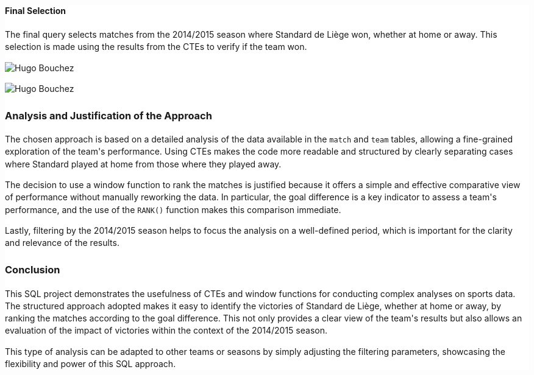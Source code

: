 #### Final Selection
The final query selects matches from the 2014/2015 season where Standard de Liège won, whether at home or away. This selection is made using the results from the CTEs to verify if the team won.

<img
    alt="Hugo Bouchez"
    width="1500"
    height="1500"
    src="/assets/code.png"
/>

<img
    alt="Hugo Bouchez"
    width="1500"
    height="1500"
    src="/assets/Query result.png"
/>


### Analysis and Justification of the Approach
The chosen approach is based on a detailed analysis of the data available in the `match` and `team` tables, allowing a fine-grained exploration of the team's performance. Using CTEs makes the code more readable and structured by clearly separating cases where Standard played at home from those where they played away.

The decision to use a window function to rank the matches is justified because it offers a simple and effective comparative view of performance without manually reworking the data. In particular, the goal difference is a key indicator to assess a team's performance, and the use of the `RANK()` function makes this comparison immediate.

Lastly, filtering by the 2014/2015 season helps to focus the analysis on a well-defined period, which is important for the clarity and relevance of the results.

### Conclusion
This SQL project demonstrates the usefulness of CTEs and window functions for conducting complex analyses on sports data. The structured approach adopted makes it easy to identify the victories of Standard de Liège, whether at home or away, by ranking the matches according to the goal difference. This not only provides a clear view of the team's results but also allows an evaluation of the impact of victories within the context of the 2014/2015 season.

This type of analysis can be adapted to other teams or seasons by simply adjusting the filtering parameters, showcasing the flexibility and power of this SQL approach.
